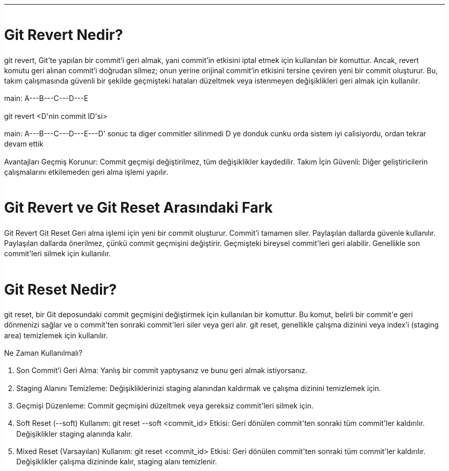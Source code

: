 ----------------------------

# Git Revert Nedir?
git revert, Git’te yapılan bir commit’i geri almak, yani commit’in etkisini iptal etmek için kullanılan bir komuttur. Ancak, revert komutu geri alınan commit’i doğrudan silmez; onun yerine orijinal commit’in etkisini tersine çeviren yeni bir commit oluşturur. Bu, takım çalışmasında güvenli bir şekilde geçmişteki hataları düzeltmek veya istenmeyen değişiklikleri geri almak için kullanılır.

main:    A---B---C---D---E

git revert <D'nin commit ID'si>


main:    A---B---C---D---E---D'    sonuc ta diger commitler silinmedi D ye donduk cunku orda sistem iyi calisiyordu, ordan tekrar devam ettik

Avantajları
Geçmiş Korunur: Commit geçmişi değiştirilmez, tüm değişiklikler kaydedilir.
Takım İçin Güvenli: Diğer geliştiricilerin çalışmalarını etkilemeden geri alma işlemi yapılır.


# Git Revert ve Git Reset Arasındaki Fark
Git Revert	                                                    Git Reset
Geri alma işlemi için yeni bir commit oluşturur.	      Commit’i tamamen siler.
Paylaşılan dallarda güvenle kullanılır.	                Paylaşılan dallarda önerilmez, çünkü commit geçmişini değiştirir.
Geçmişteki bireysel commit'leri geri alabilir.	        Genellikle son commit'leri silmek için kullanılır.

# Git Reset Nedir?
git reset, bir Git deposundaki commit geçmişini değiştirmek için kullanılan bir komuttur. Bu komut, belirli bir commit'e geri dönmenizi sağlar ve o commit'ten sonraki commit'leri siler veya geri alır. git reset, genellikle çalışma dizinini veya index’i (staging area) temizlemek için kullanılır.

Ne Zaman Kullanılmalı?
1. Son Commit’i Geri Alma: Yanlış bir commit yaptıysanız ve bunu geri almak istiyorsanız.
2. Staging Alanını Temizleme: Değişikliklerinizi staging alanından kaldırmak ve çalışma dizinini temizlemek için.
3. Geçmişi Düzenleme: Commit geçmişini düzeltmek veya gereksiz commit'leri silmek için.


1. Soft Reset (--soft)
Kullanım: git reset --soft <commit_id>
Etkisi:
Geri dönülen commit'ten sonraki tüm commit'ler kaldırılır.
Değişiklikler staging alanında kalır.

2. Mixed Reset (Varsayılan)
Kullanım: git reset <commit_id>
Etkisi:
Geri dönülen commit'ten sonraki tüm commit'ler kaldırılır.
Değişiklikler çalışma dizininde kalır, staging alanı temizlenir.
